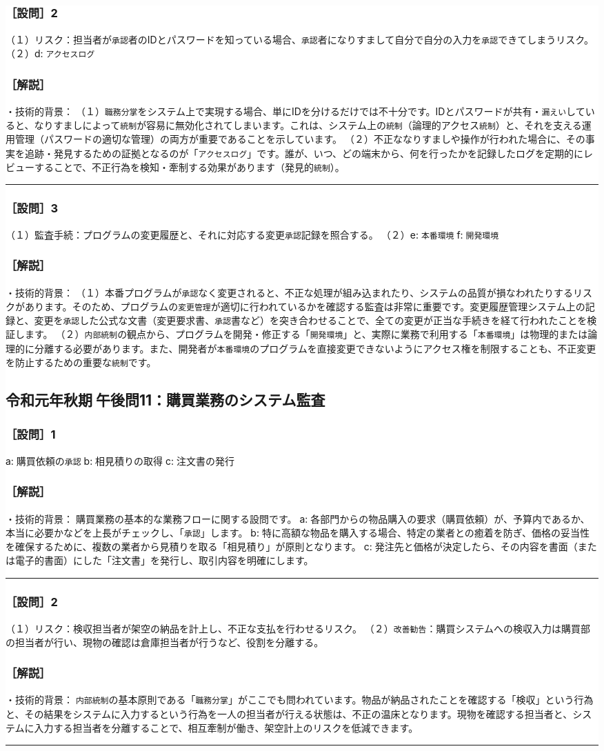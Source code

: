 ### ［設問］2
（１）リスク：担当者が`承認`者のIDとパスワードを知っている場合、`承認`者になりすまして自分で自分の入力を`承認`できてしまうリスク。
（２）d: `アクセスログ`

### ［解説］
・技術的背景：
（１）`職務分掌`をシステム上で実現する場合、単にIDを分けるだけでは不十分です。IDとパスワードが共有・`漏えい`していると、なりすましによって`統制`が容易に無効化されてしまいます。これは、システム上の`統制`（論理的アクセス`統制`）と、それを支える運用管理（パスワードの適切な管理）の両方が重要であることを示しています。
（２）不正ななりすましや操作が行われた場合に、その事実を追跡・発見するための証拠となるのが「`アクセスログ`」です。誰が、いつ、どの端末から、何を行ったかを記録したログを定期的にレビューすることで、不正行為を検知・牽制する効果があります（発見的`統制`）。

---
### ［設問］3
（１）監査手続：プログラムの変更履歴と、それに対応する変更`承認`記録を照合する。
（２）e: `本番環境`
      f: `開発環境`

### ［解説］
・技術的背景：
（１）本番プログラムが`承認`なく変更されると、不正な処理が組み込まれたり、システムの品質が損なわれたりするリスクがあります。そのため、プログラムの`変更管理`が適切に行われているかを確認する監査は非常に重要です。変更履歴管理システム上の記録と、変更を`承認`した公式な文書（変更要求書、`承認`書など）を突き合わせることで、全ての変更が正当な手続きを経て行われたことを検証します。
（２）`内部統制`の観点から、プログラムを開発・修正する「`開発環境`」と、実際に業務で利用する「`本番環境`」は物理的または論理的に分離する必要があります。また、開発者が`本番環境`のプログラムを直接変更できないようにアクセス権を制限することも、不正変更を防止するための重要な`統制`です。

## 令和元年秋期 午後問11：購買業務のシステム監査

### ［設問］1
a: 購買依頼の`承認`
b: 相見積りの取得
c: 注文書の発行

### ［解説］
・技術的背景：
購買業務の基本的な業務フローに関する設問です。
a: 各部門からの物品購入の要求（購買依頼）が、予算内であるか、本当に必要かなどを上長がチェックし、「`承認`」します。
b: 特に高額な物品を購入する場合、特定の業者との癒着を防ぎ、価格の妥当性を確保するために、複数の業者から見積りを取る「相見積り」が原則となります。
c: 発注先と価格が決定したら、その内容を書面（または電子的書面）にした「注文書」を発行し、取引内容を明確にします。

---
### ［設問］2
（１）リスク：検収担当者が架空の納品を計上し、不正な支払を行わせるリスク。
（２）`改善勧告`：購買システムへの検収入力は購買部の担当者が行い、現物の確認は倉庫担当者が行うなど、役割を分離する。

### ［解説］
・技術的背景：
`内部統制`の基本原則である「`職務分掌`」がここでも問われています。物品が納品されたことを確認する「検収」という行為と、その結果をシステムに入力するという行為を一人の担当者が行える状態は、不正の温床となります。現物を確認する担当者と、システムに入力する担当者を分離することで、相互牽制が働き、架空計上のリスクを低減できます。

---